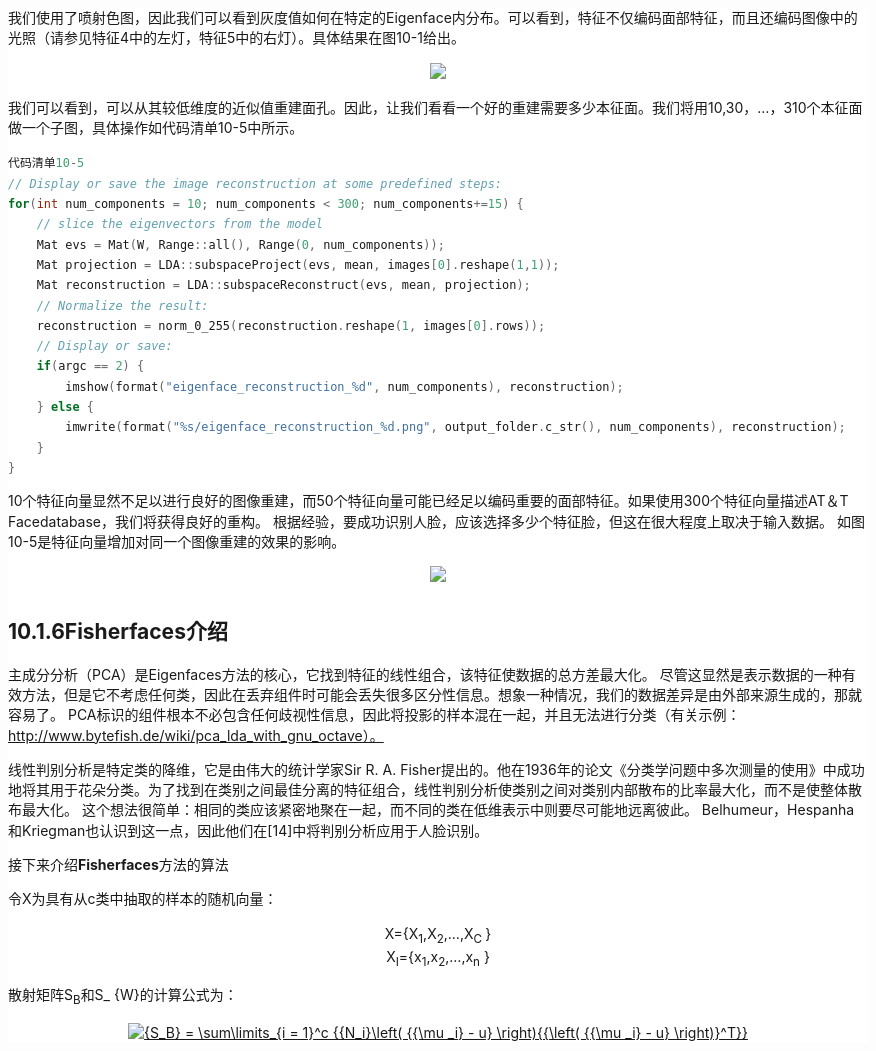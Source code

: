 我们使用了喷射色图，因此我们可以看到灰度值如何在特定的Eigenface内分布。可以看到，特征不仅编码面部特征，而且还编码图像中的光照（请参见特征4中的左灯，特征5中的右灯）。具体结果在图10-1给出。

<p align="center">
<img src="https://img-blog.csdnimg.cn/20200226135302981.png" height="300">
</p>
 
我们可以看到，可以从其较低维度的近似值重建面孔。因此，让我们看看一个好的重建需要多少本征面。我们将用10,30，…，310个本征面做一个子图，具体操作如代码清单10-5中所示。

```cpp
代码清单10-5
// Display or save the image reconstruction at some predefined steps:
for(int num_components = 10; num_components < 300; num_components+=15) {
    // slice the eigenvectors from the model
    Mat evs = Mat(W, Range::all(), Range(0, num_components));
    Mat projection = LDA::subspaceProject(evs, mean, images[0].reshape(1,1));
    Mat reconstruction = LDA::subspaceReconstruct(evs, mean, projection);
    // Normalize the result:
    reconstruction = norm_0_255(reconstruction.reshape(1, images[0].rows));
    // Display or save:
    if(argc == 2) {
        imshow(format("eigenface_reconstruction_%d", num_components), reconstruction);
    } else {
        imwrite(format("%s/eigenface_reconstruction_%d.png", output_folder.c_str(), num_components), reconstruction);
    }
}
```

10个特征向量显然不足以进行良好的图像重建，而50个特征向量可能已经足以编码重要的面部特征。如果使用300个特征向量描述AT＆T Facedatabase，我们将获得良好的重构。 根据经验，要成功识别人脸，应该选择多少个特征脸，但这在很大程度上取决于输入数据。 如图10-5是特征向量增加对同一个图像重建的效果的影响。
<p align="center">
<img src="https://img-blog.csdnimg.cn/20200226135512221.png" height="300">
</p>
 

## 10.1.6Fisherfaces介绍
主成分分析（PCA）是Eigenfaces方法的核心，它找到特征的线性组合，该特征使数据的总方差最大化。 尽管这显然是表示数据的一种有效方法，但是它不考虑任何类，因此在丢弃组件时可能会丢失很多区分性信息。想象一种情况，我们的数据差异是由外部来源生成的，那就容易了。 PCA标识的组件根本不必包含任何歧视性信息，因此将投影的样本混在一起，并且无法进行分类（有关示例： http://www.bytefish.de/wiki/pca_lda_with_gnu_octave）。

线性判别分析是特定类的降维，它是由伟大的统计学家Sir R. A. Fisher提出的。他在1936年的论文《分类学问题中多次测量的使用》中成功地将其用于花朵分类。为了找到在类别之间最佳分离的特征组合，线性判别分析使类别之间对类别内部散布的比率最大化，而不是使整体散布最大化。 这个想法很简单：相同的类应该紧密地聚在一起，而不同的类在低维表示中则要尽可能地远离彼此。 Belhumeur，Hespanha和Kriegman也认识到这一点，因此他们在[14]中将判别分析应用于人脸识别。

接下来介绍**Fisherfaces**方法的算法

令X为具有从c类中抽取的样本的随机向量：
<center>X={X<sub>1</sub>,X<sub>2</sub>,…,X<sub>C </sub>}</center>

<center>X<sub>I</sub>={x<sub>1</sub>,x<sub>2</sub>,…,x<sub>n</sub> }</center>

散射矩阵S<sub>B</sub>和S_ {W}的计算公式为：

<p align="center"><a href="https://www.codecogs.com/eqnedit.php?latex={S_B}&space;=&space;\sum\limits_{i&space;=&space;1}^c&space;{{N_i}\left(&space;{{\mu&space;_i}&space;-&space;u}&space;\right){{\left(&space;{{\mu&space;_i}&space;-&space;u}&space;\right)}^T}}" target="_blank"><img src="https://latex.codecogs.com/gif.latex?{S_B}&space;=&space;\sum\limits_{i&space;=&space;1}^c&space;{{N_i}\left(&space;{{\mu&space;_i}&space;-&space;u}&space;\right){{\left(&space;{{\mu&space;_i}&space;-&space;u}&space;\right)}^T}}" title="{S_B} = \sum\limits_{i = 1}^c {{N_i}\left( {{\mu _i} - u} \right){{\left( {{\mu _i} - u} \right)}^T}}" /></a></p>
